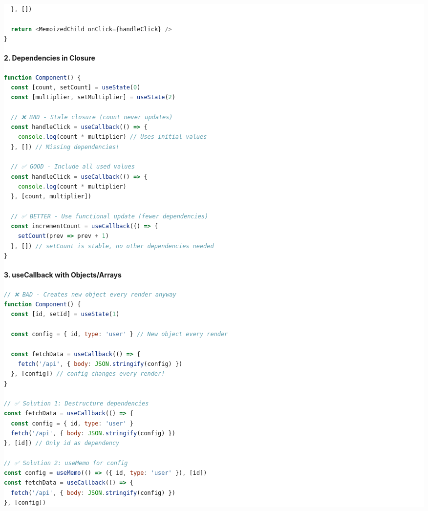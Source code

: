 ```javascript
  }, [])
  
  return <MemoizedChild onClick={handleClick} />
}
```

#### 2. **Dependencies in Closure**
```javascript
function Component() {
  const [count, setCount] = useState(0)
  const [multiplier, setMultiplier] = useState(2)
  
  // ❌ BAD - Stale closure (count never updates)
  const handleClick = useCallback(() => {
    console.log(count * multiplier) // Uses initial values
  }, []) // Missing dependencies!
  
  // ✅ GOOD - Include all used values
  const handleClick = useCallback(() => {
    console.log(count * multiplier)
  }, [count, multiplier])
  
  // ✅ BETTER - Use functional update (fewer dependencies)
  const incrementCount = useCallback(() => {
    setCount(prev => prev + 1)
  }, []) // setCount is stable, no other dependencies needed
}
```

#### 3. **useCallback with Objects/Arrays**
```javascript
// ❌ BAD - Creates new object every render anyway
function Component() {
  const [id, setId] = useState(1)
  
  const config = { id, type: 'user' } // New object every render
  
  const fetchData = useCallback(() => {
    fetch('/api', { body: JSON.stringify(config) })
  }, [config]) // config changes every render!
}

// ✅ Solution 1: Destructure dependencies
const fetchData = useCallback(() => {
  const config = { id, type: 'user' }
  fetch('/api', { body: JSON.stringify(config) })
}, [id]) // Only id as dependency

// ✅ Solution 2: useMemo for config
const config = useMemo(() => ({ id, type: 'user' }), [id])
const fetchData = useCallback(() => {
  fetch('/api', { body: JSON.stringify(config) })
}, [config])
```
